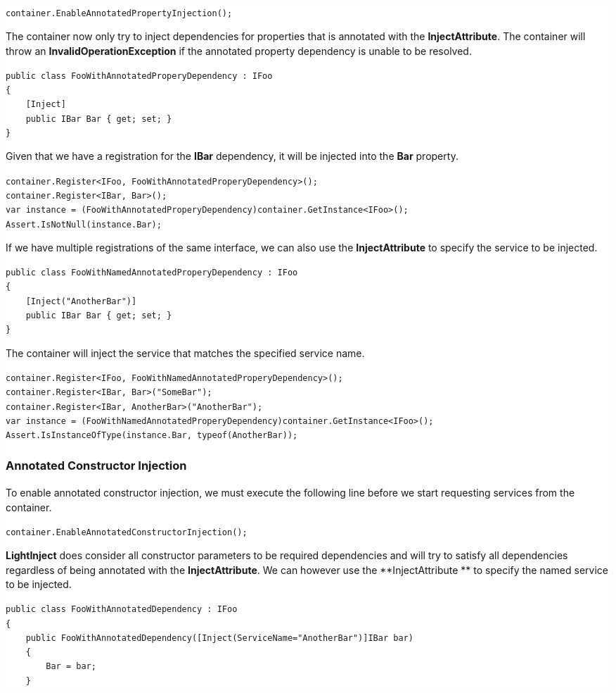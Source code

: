 	container.EnableAnnotatedPropertyInjection();


The container now only try to inject dependencies for properties that is annotated with the **InjectAttribute**.
The container will throw an **InvalidOperationException** if the annotated property dependency is unable to be resolved.

    public class FooWithAnnotatedProperyDependency : IFoo
    {
        [Inject]
        public IBar Bar { get; set; }
    }

Given that we have a registration for the **IBar** dependency, it will be injected into the **Bar** property.

   	container.Register<IFoo, FooWithAnnotatedProperyDependency>();
   	container.Register<IBar, Bar>();
	var instance = (FooWithAnnotatedProperyDependency)container.GetInstance<IFoo>();
	Assert.IsNotNull(instance.Bar);

If we have multiple registrations of the same interface, we can also use the **InjectAttribute** to specify the service to be injected. 

    public class FooWithNamedAnnotatedProperyDependency : IFoo
    {
        [Inject("AnotherBar")]
        public IBar Bar { get; set; }
    }

The container will inject the service that matches the specified service name.

	container.Register<IFoo, FooWithNamedAnnotatedProperyDependency>();
	container.Register<IBar, Bar>("SomeBar");
	container.Register<IBar, AnotherBar>("AnotherBar");	
	var instance = (FooWithNamedAnnotatedProperyDependency)container.GetInstance<IFoo>();	
	Assert.IsInstanceOfType(instance.Bar, typeof(AnotherBar));

### Annotated Constructor Injection ###

To enable annotated constructor injection, we must execute the following line before we start requesting services from the container.

	container.EnableAnnotatedConstructorInjection();

**LightInject** does consider all constructor parameters to be required dependencies and will try to satisfy all dependencies regardless of being annotated with the **InjectAttribute**. We can however use the **InjectAttribute ** to specify the named service to be injected.

    public class FooWithAnnotatedDependency : IFoo
    {
        public FooWithAnnotatedDependency([Inject(ServiceName="AnotherBar")]IBar bar)
        {
            Bar = bar;
        }
